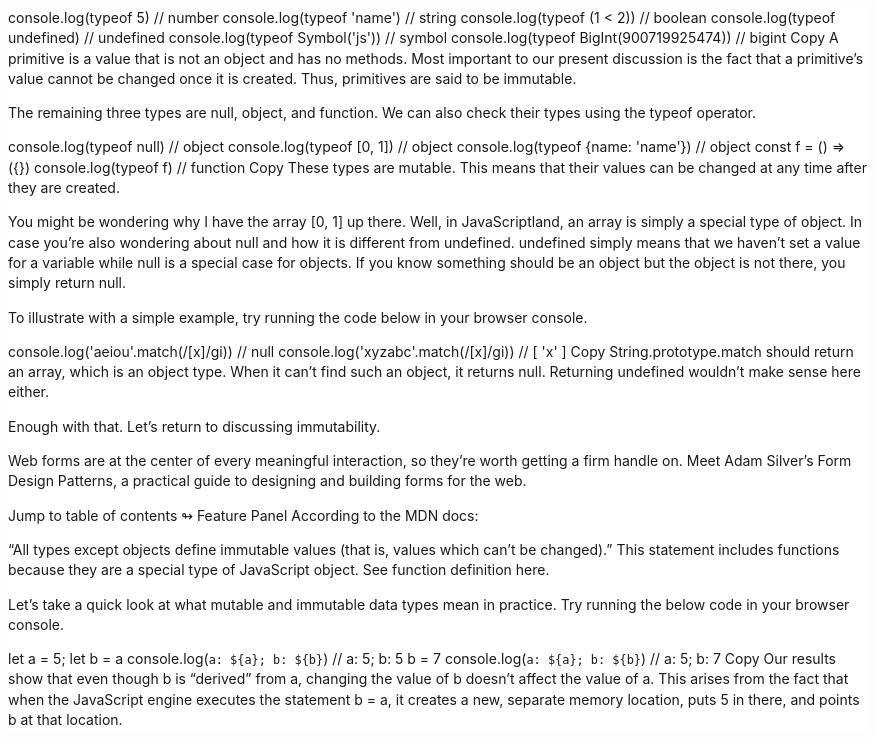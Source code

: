 console.log(typeof 5) // number
console.log(typeof 'name') // string
console.log(typeof (1 < 2)) // boolean
console.log(typeof undefined) // undefined
console.log(typeof Symbol('js')) // symbol
console.log(typeof BigInt(900719925474)) // bigint
Copy
A primitive is a value that is not an object and has no methods. Most important to our present discussion is the fact that a primitive’s value cannot be changed once it is created. Thus, primitives are said to be immutable.

The remaining three types are null, object, and function. We can also check their types using the typeof operator.

console.log(typeof null) // object
console.log(typeof [0, 1]) // object
console.log(typeof {name: 'name'}) // object
const f = () => ({})
console.log(typeof f) // function
Copy
These types are mutable. This means that their values can be changed at any time after they are created.

You might be wondering why I have the array [0, 1] up there. Well, in JavaScriptland, an array is simply a special type of object. In case you’re also wondering about null and how it is different from undefined. undefined simply means that we haven’t set a value for a variable while null is a special case for objects. If you know something should be an object but the object is not there, you simply return null.

To illustrate with a simple example, try running the code below in your browser console.

console.log('aeiou'.match(/[x]/gi)) // null
console.log('xyzabc'.match(/[x]/gi)) // [ 'x' ]
Copy
String.prototype.match should return an array, which is an object type. When it can’t find such an object, it returns null. Returning undefined wouldn’t make sense here either.

Enough with that. Let’s return to discussing immutability.

Web forms are at the center of every meaningful interaction, so they’re worth getting a firm handle on. Meet Adam Silver’s Form Design Patterns, a practical guide to designing and building forms for the web.

Jump to table of contents ↬
Feature Panel
According to the MDN docs:

“All types except objects define immutable values (that is, values which can’t be changed).”
This statement includes functions because they are a special type of JavaScript object. See function definition here.

Let’s take a quick look at what mutable and immutable data types mean in practice. Try running the below code in your browser console.

let a = 5;
let b = a
console.log(`a: ${a}; b: ${b}`) // a: 5; b: 5
b = 7
console.log(`a: ${a}; b: ${b}`) // a: 5; b: 7
Copy
Our results show that even though b is “derived” from a, changing the value of b doesn’t affect the value of a. This arises from the fact that when the JavaScript engine executes the statement b = a, it creates a new, separate memory location, puts 5 in there, and points b at that location.

